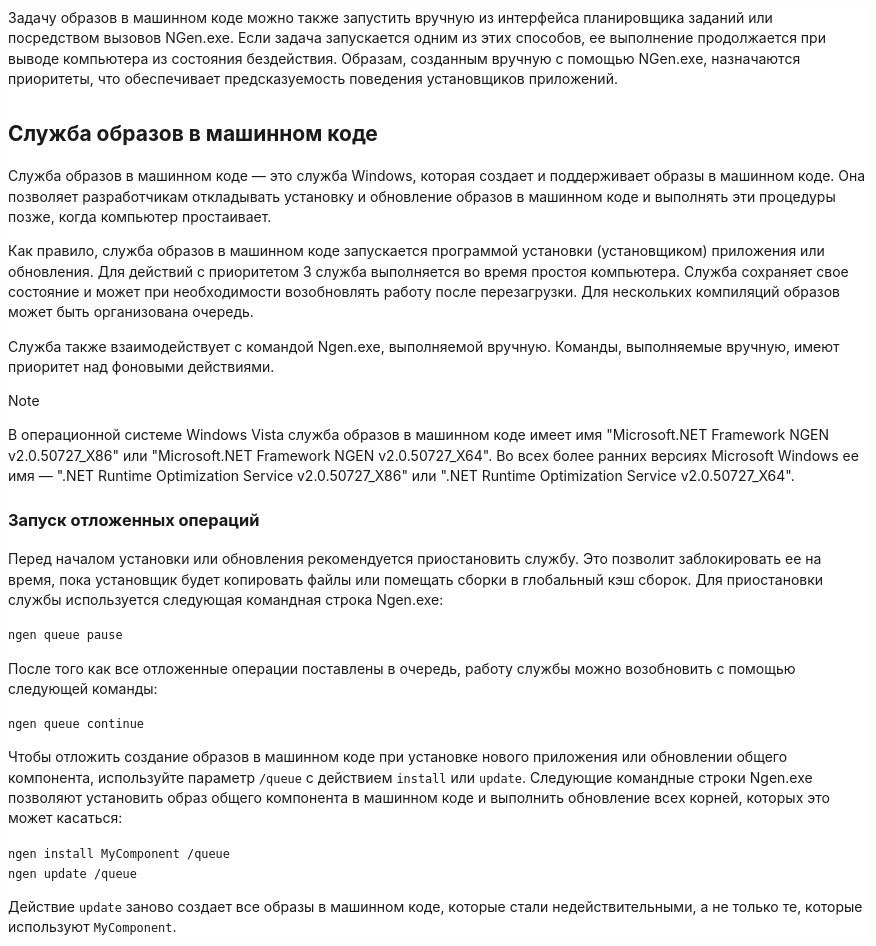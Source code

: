 Задачу образов в машинном коде можно также запустить вручную из интерфейса планировщика заданий или посредством вызовов NGen.exe. Если задача запускается одним из этих способов, ее выполнение продолжается при выводе компьютера из состояния бездействия. Образам, созданным вручную с помощью NGen.exe, назначаются приоритеты, что обеспечивает предсказуемость поведения установщиков приложений.

## <a name="native-image-service"></a>Служба образов в машинном коде

Служба образов в машинном коде — это служба Windows, которая создает и поддерживает образы в машинном коде. Она позволяет разработчикам откладывать установку и обновление образов в машинном коде и выполнять эти процедуры позже, когда компьютер простаивает.

Как правило, служба образов в машинном коде запускается программой установки (установщиком) приложения или обновления. Для действий с приоритетом 3 служба выполняется во время простоя компьютера. Служба сохраняет свое состояние и может при необходимости возобновлять работу после перезагрузки. Для нескольких компиляций образов может быть организована очередь.

Служба также взаимодействует с командой Ngen.exe, выполняемой вручную. Команды, выполняемые вручную, имеют приоритет над фоновыми действиями.

> [!NOTE]
> В операционной системе Windows Vista служба образов в машинном коде имеет имя "Microsoft.NET Framework NGEN v2.0.50727_X86" или "Microsoft.NET Framework NGEN v2.0.50727_X64". Во всех более ранних версиях Microsoft Windows ее имя — ".NET Runtime Optimization Service v2.0.50727_X86" или ".NET Runtime Optimization Service v2.0.50727_X64".

### <a name="launching-deferred-operations"></a>Запуск отложенных операций

Перед началом установки или обновления рекомендуется приостановить службу. Это позволит заблокировать ее на время, пока установщик будет копировать файлы или помещать сборки в глобальный кэш сборок. Для приостановки службы используется следующая командная строка Ngen.exe:

```console
ngen queue pause
```

После того как все отложенные операции поставлены в очередь, работу службы можно возобновить с помощью следующей команды:

```console
ngen queue continue
```

Чтобы отложить создание образов в машинном коде при установке нового приложения или обновлении общего компонента, используйте параметр `/queue` с действием `install` или `update`. Следующие командные строки Ngen.exe позволяют установить образ общего компонента в машинном коде и выполнить обновление всех корней, которых это может касаться:

```console
ngen install MyComponent /queue
ngen update /queue
```

Действие `update` заново создает все образы в машинном коде, которые стали недействительными, а не только те, которые используют `MyComponent`.
